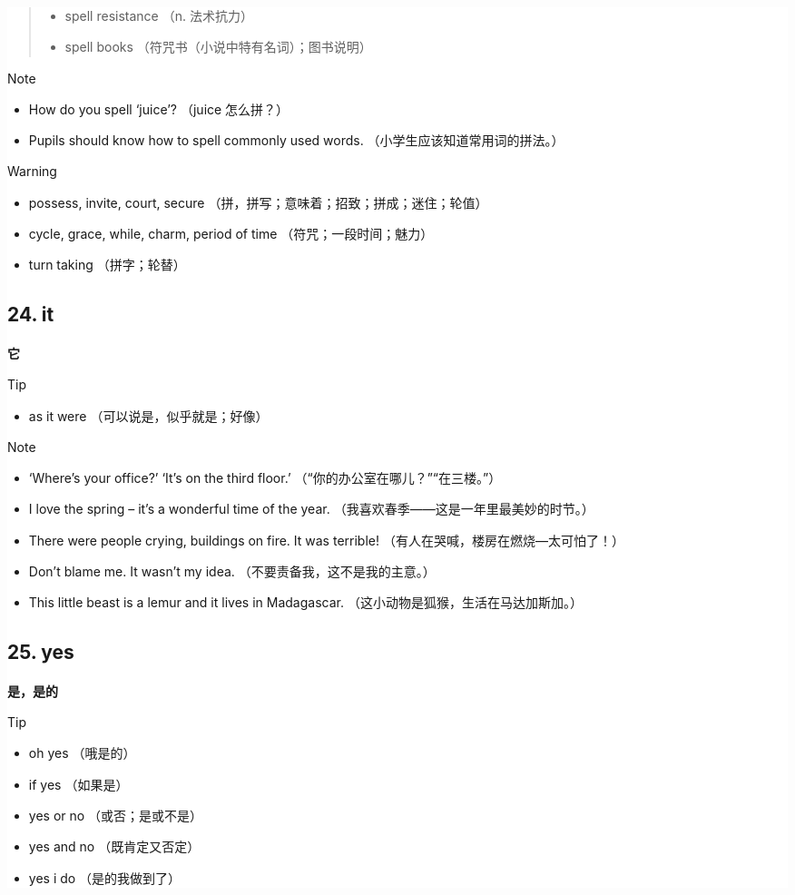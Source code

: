 >
> - spell resistance （n. 法术抗力）
>
> - spell books （符咒书（小说中特有名词）；图书说明）
>

> [!NOTE]
>
> - How do you spell ‘juice’? （juice 怎么拼？）
>
> - Pupils should know how to spell commonly used words. （小学生应该知道常用词的拼法。）
>

> [!WARNING]
>
> - possess, invite, court, secure （拼，拼写；意味着；招致；拼成；迷住；轮值）
>
> - cycle, grace, while, charm, period of time （符咒；一段时间；魅力）
>
> - turn taking （拼字；轮替）
>

## 24. it

**它**

> [!TIP]
>
> - as it were （可以说是，似乎就是；好像）
>

> [!NOTE]
>
> - ‘Where’s your office?’ ‘It’s on the third floor.’ （“你的办公室在哪儿？”“在三楼。”）
>
> - I love the spring – it’s a wonderful time of the year. （我喜欢春季——这是一年里最美妙的时节。）
>
> - There were people crying, buildings on fire. It was terrible! （有人在哭喊，楼房在燃烧―太可怕了！）
>
> - Don’t blame me. It wasn’t my idea. （不要责备我，这不是我的主意。）
>
> - This little beast is a lemur and it lives in Madagascar. （这小动物是狐猴，生活在马达加斯加。）
>

## 25. yes

**是，是的**

> [!TIP]
>
> - oh yes （哦是的）
>
> - if yes （如果是）
>
> - yes or no （或否；是或不是）
>
> - yes and no （既肯定又否定）
>
> - yes i do （是的我做到了）
>
